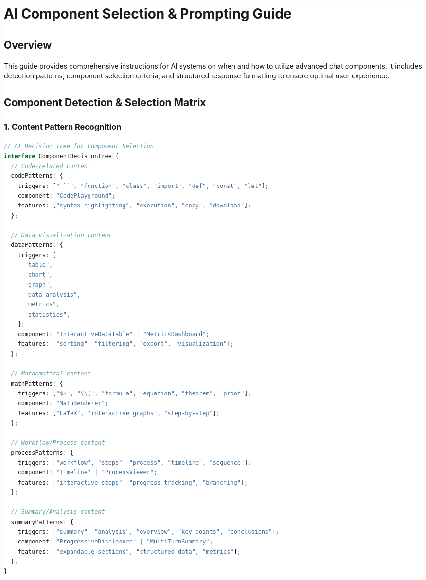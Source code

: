 # AI Component Selection & Prompting Guide

## Overview

This guide provides comprehensive instructions for AI systems on when and how to utilize advanced chat components. It includes detection patterns, component selection criteria, and structured response formatting to ensure optimal user experience.

## Component Detection & Selection Matrix

### 1. Content Pattern Recognition

````typescript
// AI Decision Tree for Component Selection
interface ComponentDecisionTree {
  // Code-related content
  codePatterns: {
    triggers: ["```", "function", "class", "import", "def", "const", "let"];
    component: "CodePlayground";
    features: ["syntax highlighting", "execution", "copy", "download"];
  };

  // Data visualization content
  dataPatterns: {
    triggers: [
      "table",
      "chart",
      "graph",
      "data analysis",
      "metrics",
      "statistics",
    ];
    component: "InteractiveDataTable" | "MetricsDashboard";
    features: ["sorting", "filtering", "export", "visualization"];
  };

  // Mathematical content
  mathPatterns: {
    triggers: ["$$", "\\(", "formula", "equation", "theorem", "proof"];
    component: "MathRenderer";
    features: ["LaTeX", "interactive graphs", "step-by-step"];
  };

  // Workflow/Process content
  processPatterns: {
    triggers: ["workflow", "steps", "process", "timeline", "sequence"];
    component: "Timeline" | "ProcessViewer";
    features: ["interactive steps", "progress tracking", "branching"];
  };

  // Summary/Analysis content
  summaryPatterns: {
    triggers: ["summary", "analysis", "overview", "key points", "conclusions"];
    component: "ProgressiveDisclosure" | "MultiTurnSummary";
    features: ["expandable sections", "structured data", "metrics"];
  };
}
````
